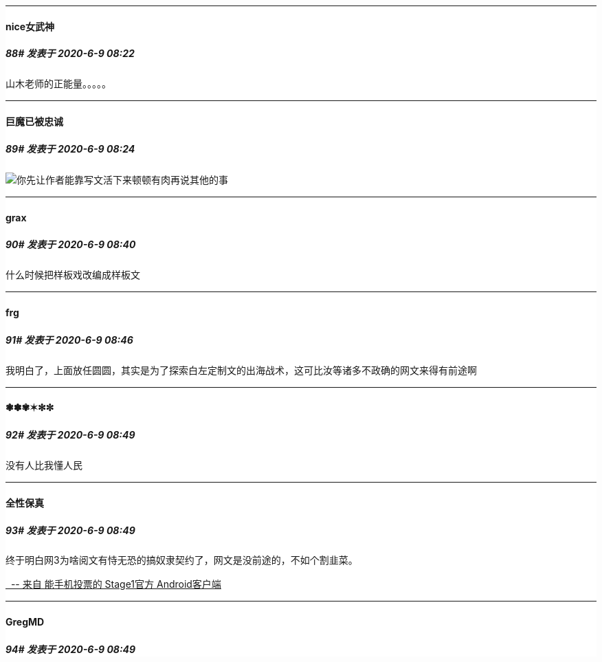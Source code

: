 
-----

####  nice女武神  
##### 88#       发表于 2020-6-9 08:22


山木老师的正能量。。。。。


-----

####  巨魔已被忠诚  
##### 89#       发表于 2020-6-9 08:24


<img src="https://static.saraba1st.com/image/smiley/face2017/049.png" referrerpolicy="no-referrer">你先让作者能靠写文活下来顿顿有肉再说其他的事


-----

####  grax  
##### 90#       发表于 2020-6-9 08:40


什么时候把样板戏改编成样板文


-----

####  frg  
##### 91#       发表于 2020-6-9 08:46


我明白了，上面放任圆圆，其实是为了探索白左定制文的出海战术，这可比汝等诸多不政确的网文来得有前途啊


-----

####  ❃✽✾✶✻✼  
##### 92#       发表于 2020-6-9 08:49


没有人比我懂人民


-----

####  全性保真  
##### 93#       发表于 2020-6-9 08:49


终于明白网3为啥阅文有恃无恐的搞奴隶契约了，网文是没前途的，不如个割韭菜。

[  -- 来自 能手机投票的 Stage1官方 Android客户端](https://www.coolapk.com/apk/140634)


-----

####  GregMD  
##### 94#       发表于 2020-6-9 08:49
